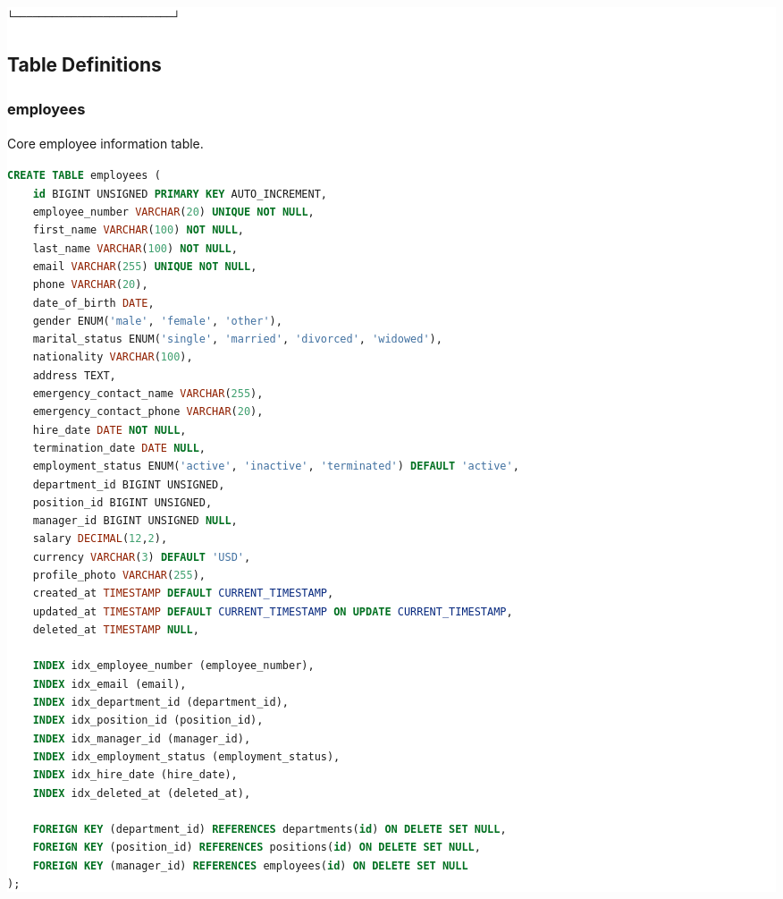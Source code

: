 ```
└─────────────────────────┘
```

## Table Definitions

### employees

Core employee information table.

```sql
CREATE TABLE employees (
    id BIGINT UNSIGNED PRIMARY KEY AUTO_INCREMENT,
    employee_number VARCHAR(20) UNIQUE NOT NULL,
    first_name VARCHAR(100) NOT NULL,
    last_name VARCHAR(100) NOT NULL,
    email VARCHAR(255) UNIQUE NOT NULL,
    phone VARCHAR(20),
    date_of_birth DATE,
    gender ENUM('male', 'female', 'other'),
    marital_status ENUM('single', 'married', 'divorced', 'widowed'),
    nationality VARCHAR(100),
    address TEXT,
    emergency_contact_name VARCHAR(255),
    emergency_contact_phone VARCHAR(20),
    hire_date DATE NOT NULL,
    termination_date DATE NULL,
    employment_status ENUM('active', 'inactive', 'terminated') DEFAULT 'active',
    department_id BIGINT UNSIGNED,
    position_id BIGINT UNSIGNED,
    manager_id BIGINT UNSIGNED NULL,
    salary DECIMAL(12,2),
    currency VARCHAR(3) DEFAULT 'USD',
    profile_photo VARCHAR(255),
    created_at TIMESTAMP DEFAULT CURRENT_TIMESTAMP,
    updated_at TIMESTAMP DEFAULT CURRENT_TIMESTAMP ON UPDATE CURRENT_TIMESTAMP,
    deleted_at TIMESTAMP NULL,
    
    INDEX idx_employee_number (employee_number),
    INDEX idx_email (email),
    INDEX idx_department_id (department_id),
    INDEX idx_position_id (position_id),
    INDEX idx_manager_id (manager_id),
    INDEX idx_employment_status (employment_status),
    INDEX idx_hire_date (hire_date),
    INDEX idx_deleted_at (deleted_at),
    
    FOREIGN KEY (department_id) REFERENCES departments(id) ON DELETE SET NULL,
    FOREIGN KEY (position_id) REFERENCES positions(id) ON DELETE SET NULL,
    FOREIGN KEY (manager_id) REFERENCES employees(id) ON DELETE SET NULL
);
```
